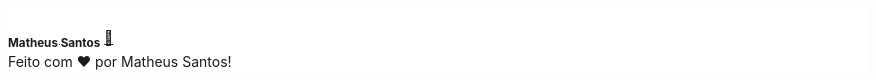 <a href="https://www.linkedin.com/in/matheus-santos-moreira">
 <img style="border-radius: 50%;" src="https://avatars0.githubusercontent.com/u/52337444?s=460&u=98daaab916965e0330ef6552c0e879eb75e51bb1&v=4" width="100px;" alt=""/>
 <br />
 <sub><b>Matheus Santos</b></sub></a> <a href="https://www.linkedin.com/in/matheus-santos-moreira" title="Matheus Santos">🚀</a>
​
<br />
​
Feito com ❤️ por Matheus Santos!
​
